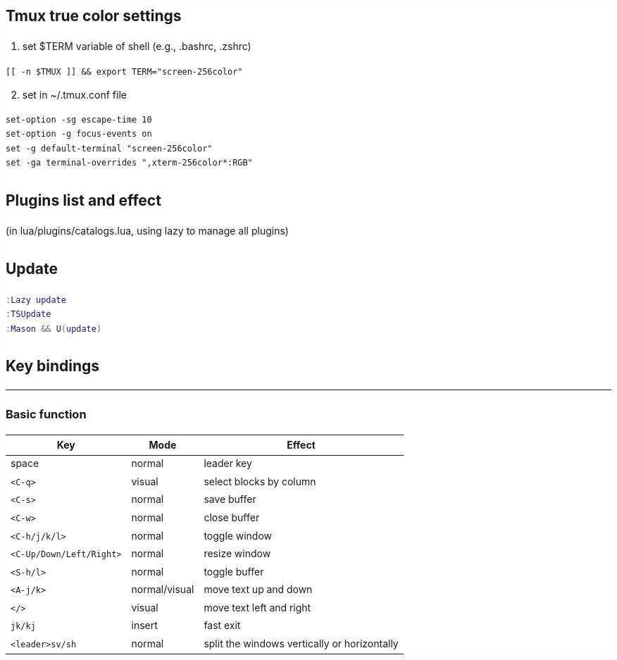 ## Tmux true color settings

1. set $TERM variable of shell (e.g., .bashrc, .zshrc)

```
[[ -n $TMUX ]] && export TERM="screen-256color"
```

2. set in ~/.tmux.conf file

```
set-option -sg escape-time 10
set-option -g focus-events on
set -g default-terminal "screen-256color"
set -ga terminal-overrides ",xterm-256color*:RGB"
```

## Plugins list and effect

(in lua/plugins/catalogs.lua, using lazy to manage all plugins)

## Update
```lua
:Lazy update
:TSUpdate
:Mason && U(update)
```

## Key bindings

---

### Basic function

| Key                      | Mode          | Effect                                       |
| ------------------------ | ------------- | -------------------------------------------- |
| space                    | normal        | leader key                                   |
| `<C-q>`                  | visual        | select blocks by column                      |
| `<C-s>`                  | normal        | save buffer                                  |
| `<C-w>`                  | normal        | close buffer                                 |
| `<C-h/j/k/l>`            | normal        | toggle window                                |
| `<C-Up/Down/Left/Right>` | normal        | resize window                                |
| `<S-h/l>`                | normal        | toggle buffer                                |
| `<A-j/k>`                | normal/visual | move text up and down                        |
| `</>`                    | visual        | move text left and right                     |
| `jk/kj`                  | insert        | fast exit                                    |
| `<leader>sv/sh`          | normal        | split the windows vertically or horizontally |
